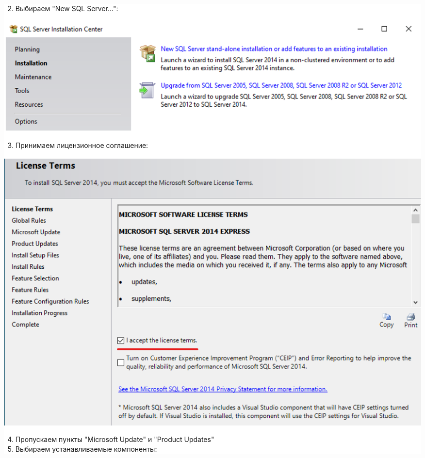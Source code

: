 2. Выбираем "New SQL Server...":

![ScreenShot](screenshots/15.png)

3. Принимаем лицензионное соглашение:

![ScreenShot](screenshots/16.png)

4. Пропускаем пункты "Microsoft Update" и "Product Updates"
5. Выбираем устанавливаемые компоненты:
